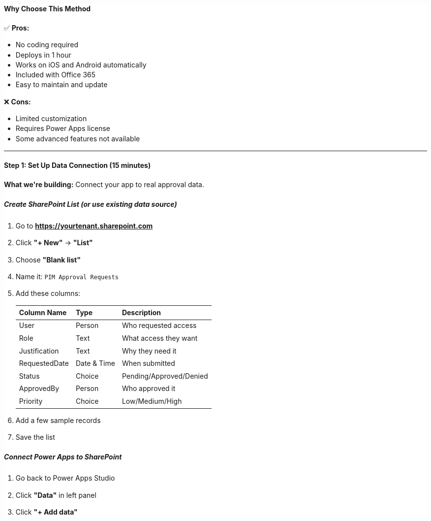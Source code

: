 #### Why Choose This Method

✅ **Pros:**
- No coding required
- Deploys in 1 hour
- Works on iOS and Android automatically
- Included with Office 365
- Easy to maintain and update

❌ **Cons:**
- Limited customization
- Requires Power Apps license
- Some advanced features not available

---

#### Step 1: Set Up Data Connection (15 minutes)

**What we're building:** Connect your app to real approval data.

##### Create SharePoint List (or use existing data source)

1. Go to **https://yourtenant.sharepoint.com**

2. Click **"+ New"** → **"List"**

3. Choose **"Blank list"**

4. Name it: `PIM Approval Requests`

5. Add these columns:

   | Column Name | Type | Description |
   |-------------|------|-------------|
   | User | Person | Who requested access |
   | Role | Text | What access they want |
   | Justification | Text | Why they need it |
   | RequestedDate | Date & Time | When submitted |
   | Status | Choice | Pending/Approved/Denied |
   | ApprovedBy | Person | Who approved it |
   | Priority | Choice | Low/Medium/High |

6. Add a few sample records

7. Save the list

##### Connect Power Apps to SharePoint

1. Go back to Power Apps Studio

2. Click **"Data"** in left panel

3. Click **"+ Add data"**
